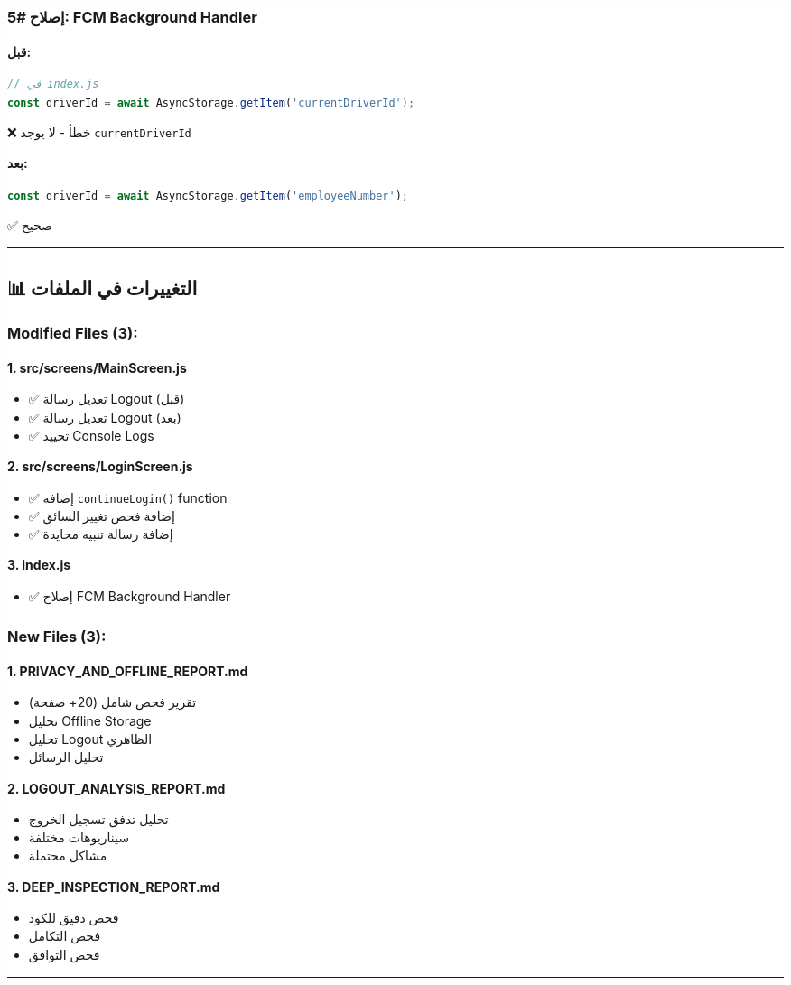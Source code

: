
### إصلاح #5: FCM Background Handler

**قبل:**
```javascript
// في index.js
const driverId = await AsyncStorage.getItem('currentDriverId');
```
❌ خطأ - لا يوجد `currentDriverId`

**بعد:**
```javascript
const driverId = await AsyncStorage.getItem('employeeNumber');
```
✅ صحيح

---

## 📊 التغييرات في الملفات

### Modified Files (3):

**1. src/screens/MainScreen.js**
- ✅ تعديل رسالة Logout (قبل)
- ✅ تعديل رسالة Logout (بعد)
- ✅ تحييد Console Logs

**2. src/screens/LoginScreen.js**
- ✅ إضافة `continueLogin()` function
- ✅ إضافة فحص تغيير السائق
- ✅ إضافة رسالة تنبيه محايدة

**3. index.js**
- ✅ إصلاح FCM Background Handler

### New Files (3):

**1. PRIVACY_AND_OFFLINE_REPORT.md**
- تقرير فحص شامل (20+ صفحة)
- تحليل Offline Storage
- تحليل Logout الظاهري
- تحليل الرسائل

**2. LOGOUT_ANALYSIS_REPORT.md**
- تحليل تدفق تسجيل الخروج
- سيناريوهات مختلفة
- مشاكل محتملة

**3. DEEP_INSPECTION_REPORT.md**
- فحص دقيق للكود
- فحص التكامل
- فحص التوافق

---
